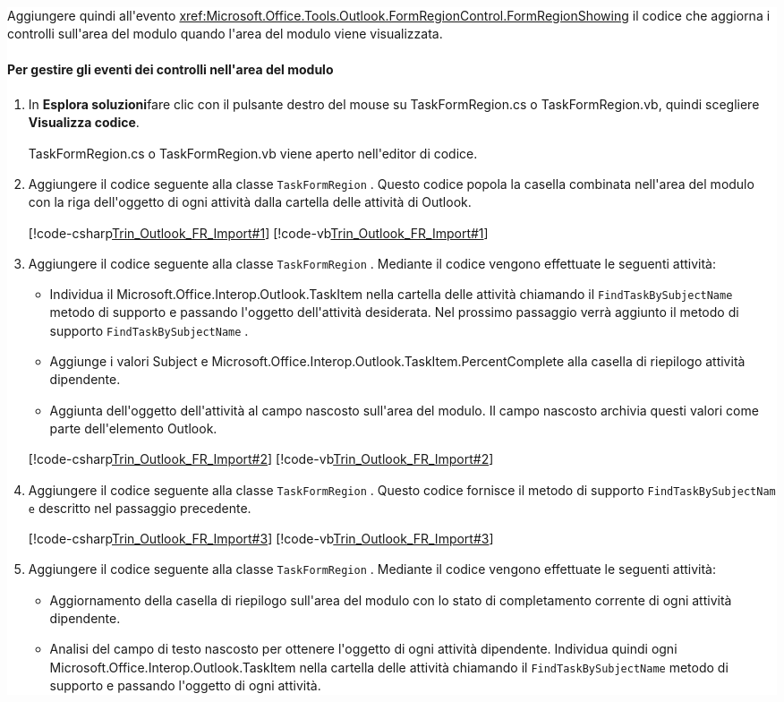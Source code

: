  Aggiungere quindi all'evento <xref:Microsoft.Office.Tools.Outlook.FormRegionControl.FormRegionShowing> il codice che aggiorna i controlli sull'area del modulo quando l'area del modulo viene visualizzata.  
  
#### <a name="to-handle-the-events-of-controls-on-the-form-region"></a>Per gestire gli eventi dei controlli nell'area del modulo  
  
1.  In **Esplora soluzioni**fare clic con il pulsante destro del mouse su TaskFormRegion.cs o TaskFormRegion.vb, quindi scegliere **Visualizza codice**.  
  
     TaskFormRegion.cs o TaskFormRegion.vb viene aperto nell'editor di codice.  
  
2.  Aggiungere il codice seguente alla classe `TaskFormRegion` . Questo codice popola la casella combinata nell'area del modulo con la riga dell'oggetto di ogni attività dalla cartella delle attività di Outlook.  
  
     [!code-csharp[Trin_Outlook_FR_Import#1](../vsto/codesnippet/CSharp/Trin_Outlook_FR_Import/TaskFormRegion.cs#1)]
     [!code-vb[Trin_Outlook_FR_Import#1](../vsto/codesnippet/VisualBasic/Trin_Outlook_FR_Import_O12/TaskFormRegion.vb#1)]  
  
3.  Aggiungere il codice seguente alla classe `TaskFormRegion` . Mediante il codice vengono effettuate le seguenti attività:  
  
    -   Individua il Microsoft.Office.Interop.Outlook.TaskItem nella cartella delle attività chiamando il `FindTaskBySubjectName` metodo di supporto e passando l'oggetto dell'attività desiderata. Nel prossimo passaggio verrà aggiunto il metodo di supporto `FindTaskBySubjectName` .  
  
    -   Aggiunge i valori Subject e Microsoft.Office.Interop.Outlook.TaskItem.PercentComplete alla casella di riepilogo attività dipendente.  
  
    -   Aggiunta dell'oggetto dell'attività al campo nascosto sull'area del modulo. Il campo nascosto archivia questi valori come parte dell'elemento Outlook.  
  
     [!code-csharp[Trin_Outlook_FR_Import#2](../vsto/codesnippet/CSharp/Trin_Outlook_FR_Import/TaskFormRegion.cs#2)]
     [!code-vb[Trin_Outlook_FR_Import#2](../vsto/codesnippet/VisualBasic/Trin_Outlook_FR_Import_O12/TaskFormRegion.vb#2)]  
  
4.  Aggiungere il codice seguente alla classe `TaskFormRegion` . Questo codice fornisce il metodo di supporto `FindTaskBySubjectName` descritto nel passaggio precedente.  
  
     [!code-csharp[Trin_Outlook_FR_Import#3](../vsto/codesnippet/CSharp/Trin_Outlook_FR_Import/TaskFormRegion.cs#3)]
     [!code-vb[Trin_Outlook_FR_Import#3](../vsto/codesnippet/VisualBasic/Trin_Outlook_FR_Import_O12/TaskFormRegion.vb#3)]  
  
5.  Aggiungere il codice seguente alla classe `TaskFormRegion` . Mediante il codice vengono effettuate le seguenti attività:  
  
    -   Aggiornamento della casella di riepilogo sull'area del modulo con lo stato di completamento corrente di ogni attività dipendente.  
  
    -   Analisi del campo di testo nascosto per ottenere l'oggetto di ogni attività dipendente. Individua quindi ogni Microsoft.Office.Interop.Outlook.TaskItem nella cartella delle attività chiamando il `FindTaskBySubjectName` metodo di supporto e passando l'oggetto di ogni attività.  
  